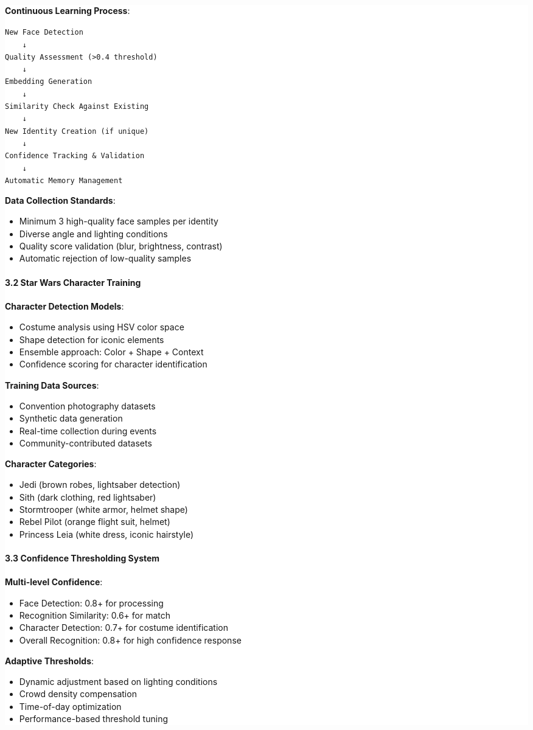 **Continuous Learning Process**:
```
New Face Detection
    ↓
Quality Assessment (>0.4 threshold)
    ↓
Embedding Generation
    ↓
Similarity Check Against Existing
    ↓
New Identity Creation (if unique)
    ↓
Confidence Tracking & Validation
    ↓
Automatic Memory Management
```

**Data Collection Standards**:
- Minimum 3 high-quality face samples per identity
- Diverse angle and lighting conditions
- Quality score validation (blur, brightness, contrast)
- Automatic rejection of low-quality samples

#### 3.2 Star Wars Character Training

**Character Detection Models**:
- Costume analysis using HSV color space
- Shape detection for iconic elements
- Ensemble approach: Color + Shape + Context
- Confidence scoring for character identification

**Training Data Sources**:
- Convention photography datasets
- Synthetic data generation
- Real-time collection during events
- Community-contributed datasets

**Character Categories**:
- Jedi (brown robes, lightsaber detection)
- Sith (dark clothing, red lightsaber)
- Stormtrooper (white armor, helmet shape)
- Rebel Pilot (orange flight suit, helmet)
- Princess Leia (white dress, iconic hairstyle)

#### 3.3 Confidence Thresholding System

**Multi-level Confidence**:
- Face Detection: 0.8+ for processing
- Recognition Similarity: 0.6+ for match
- Character Detection: 0.7+ for costume identification
- Overall Recognition: 0.8+ for high confidence response

**Adaptive Thresholds**:
- Dynamic adjustment based on lighting conditions
- Crowd density compensation
- Time-of-day optimization
- Performance-based threshold tuning
